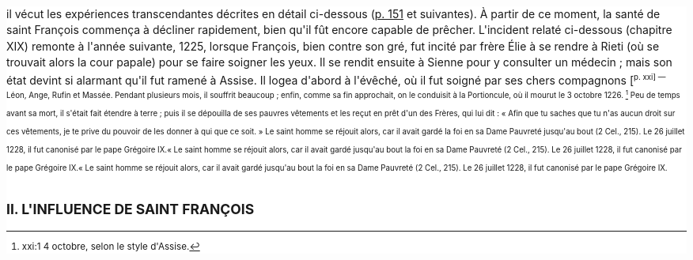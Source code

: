 il vécut les expériences transcendantes décrites en détail ci-dessous ([p. 151](../lff058.htm#p151) et suivantes). À partir de ce moment, la santé de saint François commença à décliner rapidement, bien qu'il fût encore capable de prêcher. L'incident relaté ci-dessous (chapitre XIX) remonte à l'année suivante, 1225, lorsque François, bien contre son gré, fut incité par frère Élie à se rendre à Rieti (où se trouvait alors la cour papale) pour se faire soigner les yeux. Il se rendit ensuite à Sienne pour y consulter un médecin ; mais son état devint si alarmant qu'il fut ramené à Assise. Il logea d'abord à l'évêché, où il fut soigné par ses chers compagnons <span id="pxxi">[<sup><small>p. xxi] — Léon, Ange, Rufin et Massée. Pendant plusieurs mois, il souffrit beaucoup ; enfin, comme sa fin approchait, on le conduisit à la Portioncule, où il mourut le 3 octobre 1226. [^1] Peu de temps avant sa mort, il s'était fait étendre à terre ; puis il se dépouilla de ses pauvres vêtements et les reçut en prêt d'un des Frères, qui lui dit : « Afin que tu saches que tu n'as aucun droit sur ces vêtements, je te prive du pouvoir de les donner à qui que ce soit. » Le saint homme se réjouit alors, car il avait gardé la foi en sa Dame Pauvreté jusqu'au bout (2 Cel., 215). Le 26 juillet 1228, il fut canonisé par le pape Grégoire IX.« Le saint homme se réjouit alors, car il avait gardé jusqu'au bout la foi en sa Dame Pauvreté (2 Cel., 215). Le 26 juillet 1228, il fut canonisé par le pape Grégoire IX.« Le saint homme se réjouit alors, car il avait gardé jusqu'au bout la foi en sa Dame Pauvreté (2 Cel., 215). Le 26 juillet 1228, il fut canonisé par le pape Grégoire IX.

## II. L'INFLUENCE DE SAINT FRANÇOIS


[^0]: xviii:1 Cf. ci-dessous, pp. [40](../lff019.htm#p40), [45](../lff020.htm#p45). Les incidents qui y sont relatés sont rapportés par Sabatier à l'année 1215.
[^1]: xxi:1 4 octobre, selon le style d'Assise.
[^2]: xxvi:1 La paternité, la date et le sujet du Speculum Perfectionis et de la Legenda Trium Sociorum, ainsi que les relations de ces œuvres entre elles et avec les Vies de Celano, posent des problèmes d'une extrême complexité, dont les solutions n'ont pas encore été trouvées. Il existe une littérature considérable et croissante sur ces questions. On peut se référer à un article utile de M. AG Little sur les « Sources de l'histoire de saint François », paru dans l'English Historical Review d'octobre 1902, et aux prolégomènes de l'édition des Vies de Celano par le Père E. d'Alençon (Rome, 1906).
[^3]: xxvii:1 Les informations données dans cette section sont basées sur les _Studi sui Fioretti_ de Luigi Manzoni, publiés dans les vol. 3 et 4 des _Miscellanea Francescana_ (Foligno, 5889), sur l'édition du même auteur des Fioretti, sur l'édition de Sabatier de l'_Actus B. Francisci_ (Paris, 1902), et sur la _Vie de saint François d'Assise_ de Sabatier (31e éd., Paris, 5904). Le titre « Petites Fleurs », ou un titre similaire, était couramment donné aux volumes de sélections ou d'extraits au Moyen Âge.
[^4]: xxix:1 Je cite l'_Actus_ (p. 200), le texte italien des _Fioretti_ étant ambigu.